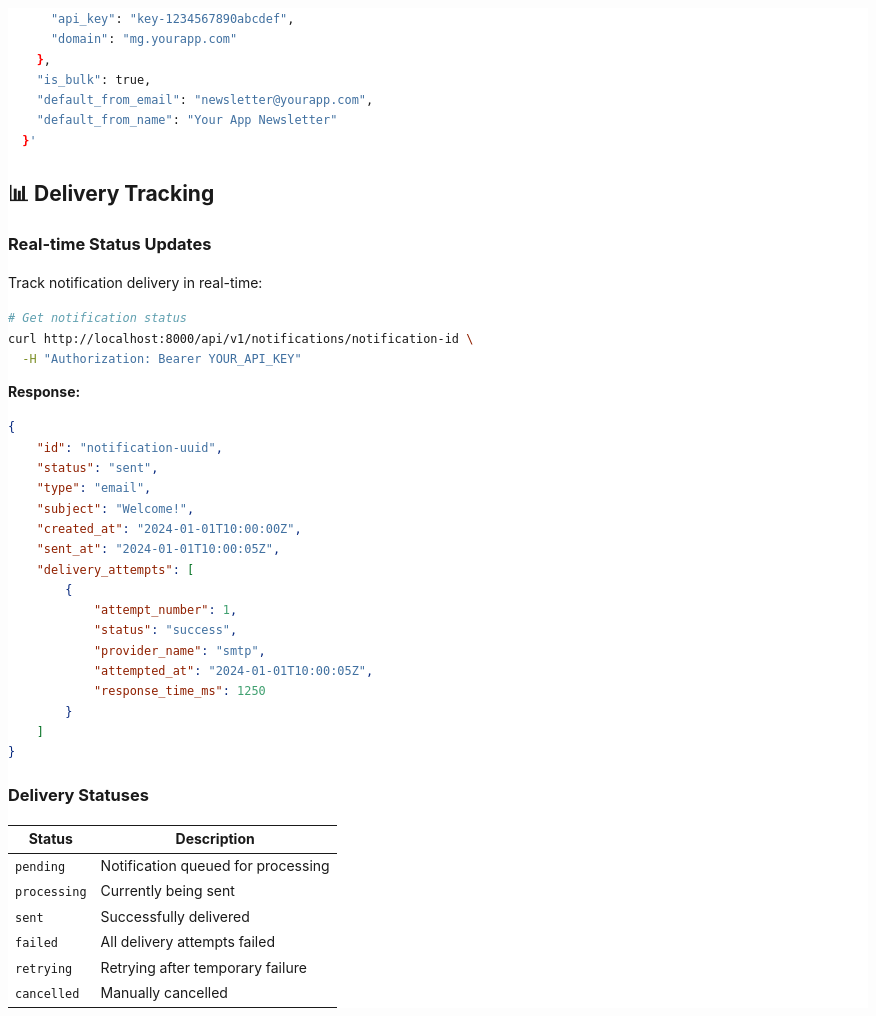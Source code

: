```bash
      "api_key": "key-1234567890abcdef",
      "domain": "mg.yourapp.com"
    },
    "is_bulk": true,
    "default_from_email": "newsletter@yourapp.com",
    "default_from_name": "Your App Newsletter"
  }'
```

## 📊 Delivery Tracking

### Real-time Status Updates

Track notification delivery in real-time:

```bash
# Get notification status
curl http://localhost:8000/api/v1/notifications/notification-id \
  -H "Authorization: Bearer YOUR_API_KEY"
```

**Response:**

```json
{
	"id": "notification-uuid",
	"status": "sent",
	"type": "email",
	"subject": "Welcome!",
	"created_at": "2024-01-01T10:00:00Z",
	"sent_at": "2024-01-01T10:00:05Z",
	"delivery_attempts": [
		{
			"attempt_number": 1,
			"status": "success",
			"provider_name": "smtp",
			"attempted_at": "2024-01-01T10:00:05Z",
			"response_time_ms": 1250
		}
	]
}
```

### Delivery Statuses

| Status       | Description                        |
| ------------ | ---------------------------------- |
| `pending`    | Notification queued for processing |
| `processing` | Currently being sent               |
| `sent`       | Successfully delivered             |
| `failed`     | All delivery attempts failed       |
| `retrying`   | Retrying after temporary failure   |
| `cancelled`  | Manually cancelled                 |

